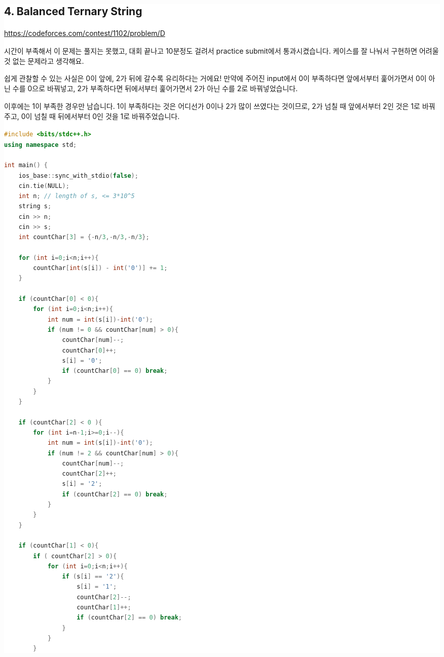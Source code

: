 ## 4. Balanced Ternary String

https://codeforces.com/contest/1102/problem/D

시간이 부족해서 이 문제는 풀지는 못했고, 대회 끝나고 10분정도 걸려서 practice submit에서 통과시켰습니다. 케이스를 잘 나눠서 구현하면 어려울 것 없는 문제라고 생각해요.

쉽게 관찰할 수 있는 사실은 0이 앞에, 2가 뒤에 갈수록 유리하다는 거에요! 만약에 주어진 input에서 0이 부족하다면 앞에서부터 훑어가면서 0이 아닌 수를 0으로 바꿔넣고, 2가 부족하다면 뒤에서부터 훑어가면서 2가 아닌 수를 2로 바꿔넣었습니다.

이후에는 1이 부족한 경우만 남습니다. 1이 부족하다는 것은 어디선가 0이나 2가 많이 쓰였다는 것이므로, 2가 넘칠 때 앞에서부터 2인 것은 1로 바꿔주고, 0이 넘칠 때 뒤에서부터 0인 것을 1로 바꿔주었습니다.

```c++
#include <bits/stdc++.h>
using namespace std;

int main() {
    ios_base::sync_with_stdio(false);
    cin.tie(NULL);
    int n; // length of s, <= 3*10^5
    string s;
    cin >> n;
    cin >> s;
    int countChar[3] = {-n/3,-n/3,-n/3};

    for (int i=0;i<n;i++){
        countChar[int(s[i]) - int('0')] += 1;
    }

    if (countChar[0] < 0){
        for (int i=0;i<n;i++){
            int num = int(s[i])-int('0');
            if (num != 0 && countChar[num] > 0){
                countChar[num]--;
                countChar[0]++;
                s[i] = '0';
                if (countChar[0] == 0) break;
            }
        }
    }

    if (countChar[2] < 0 ){
        for (int i=n-1;i>=0;i--){
            int num = int(s[i])-int('0');
            if (num != 2 && countChar[num] > 0){
                countChar[num]--;
                countChar[2]++;
                s[i] = '2';
                if (countChar[2] == 0) break;
            }
        }
    }

    if (countChar[1] < 0){
        if ( countChar[2] > 0){
            for (int i=0;i<n;i++){
                if (s[i] == '2'){
                    s[i] = '1';
                    countChar[2]--;
                    countChar[1]++;
                    if (countChar[2] == 0) break;
                }
            }
        }
```